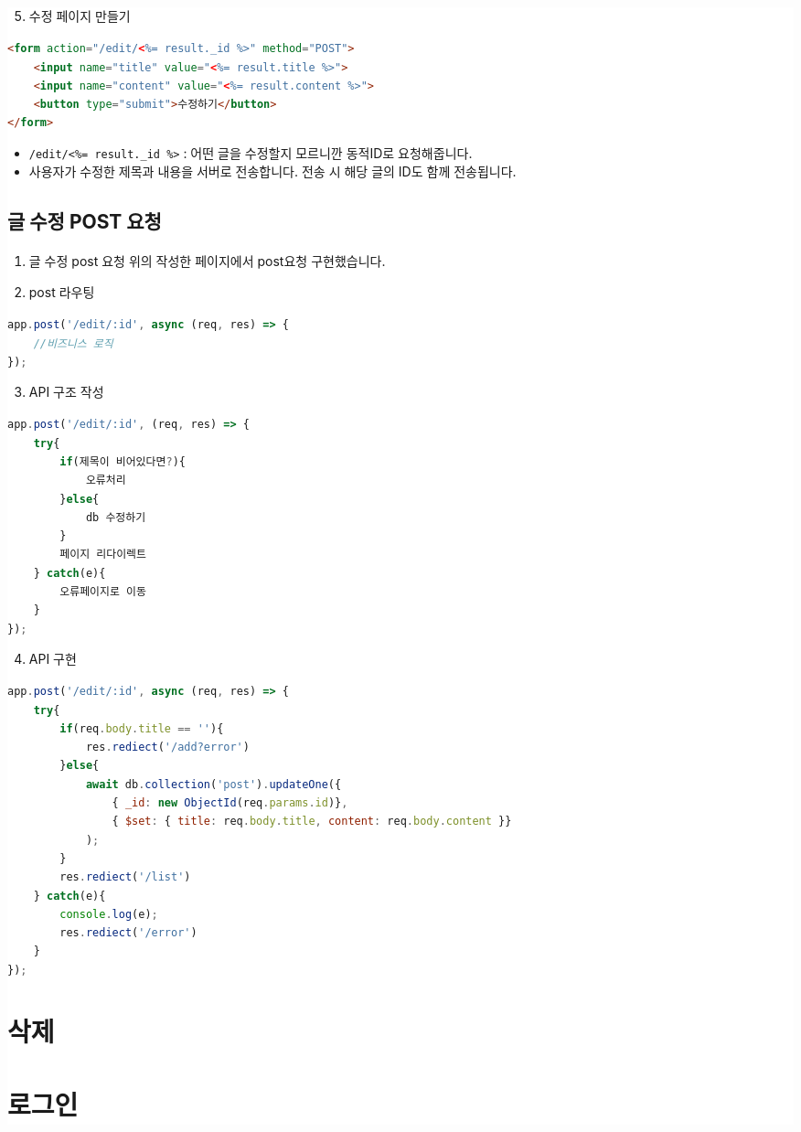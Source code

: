 5) 수정 페이지 만들기
```html
<form action="/edit/<%= result._id %>" method="POST">
	<input name="title" value="<%= result.title %>">
	<input name="content" value="<%= result.content %>">
	<button type="submit">수정하기</button>
</form>
```
- `/edit/<%= result._id %>` : 어떤 글을 수정할지 모르니깐 동적ID로 요청해줍니다.
- 사용자가 수정한 제목과 내용을 서버로 전송합니다. 전송 시 해당 글의 ID도 함께 전송됩니다.


## 글 수정 POST 요청
1) 글 수정 post 요청
위의 작성한 페이지에서 post요청 구현했습니다.

2) post 라우팅
```javascript
app.post('/edit/:id', async (req, res) => {
	//비즈니스 로직
});
```

3) API 구조 작성
```javascript
app.post('/edit/:id', (req, res) => {
	try{
		if(제목이 비어있다면?){
			오류처리
		}else{
			db 수정하기
		}
		페이지 리다이렉트 
	} catch(e){
		오류페이지로 이동
	}
});
```

4) API 구현
```javascript
app.post('/edit/:id', async (req, res) => {
	try{
		if(req.body.title == ''){
			res.rediect('/add?error')
		}else{
			await db.collection('post').updateOne({
				{ _id: new ObjectId(req.params.id)},
				{ $set: { title: req.body.title, content: req.body.content }}
			);
		}
		res.rediect('/list')
	} catch(e){
		console.log(e);
		res.rediect('/error')
	}
});
```


# 삭제


# 로그인